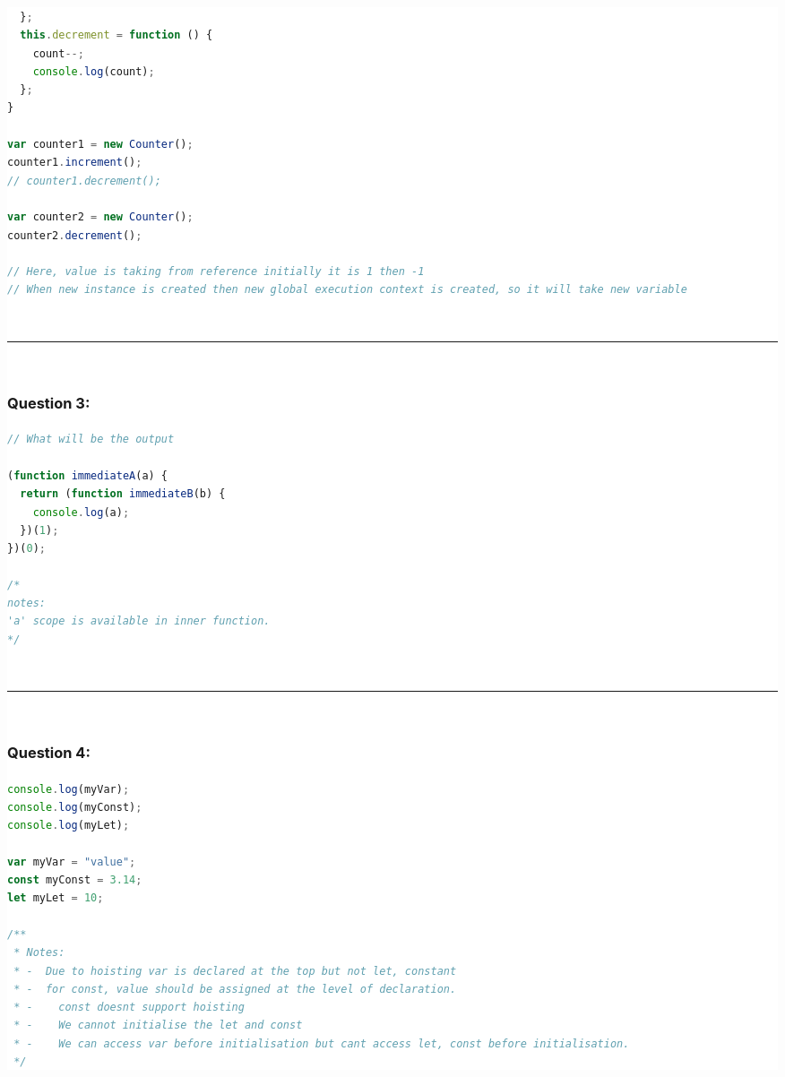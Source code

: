 ```javascript
  };
  this.decrement = function () {
    count--;
    console.log(count);
  };
}

var counter1 = new Counter();
counter1.increment();
// counter1.decrement();

var counter2 = new Counter();
counter2.decrement();

// Here, value is taking from reference initially it is 1 then -1
// When new instance is created then new global execution context is created, so it will take new variable
```

<br/>
<hr/>
<br/>

### Question 3:

```javascript
// What will be the output

(function immediateA(a) {
  return (function immediateB(b) {
    console.log(a);
  })(1);
})(0);

/*
notes:
'a' scope is available in inner function.
*/
```

<br/>
<hr/>
<br/>

### Question 4:

```javascript
console.log(myVar);
console.log(myConst);
console.log(myLet);

var myVar = "value";
const myConst = 3.14;
let myLet = 10;

/**
 * Notes:
 * -  Due to hoisting var is declared at the top but not let, constant
 * -  for const, value should be assigned at the level of declaration.
 * -	const doesnt support hoisting
 * -	We cannot initialise the let and const
 * -	We can access var before initialisation but cant access let, const before initialisation.
 */
```
